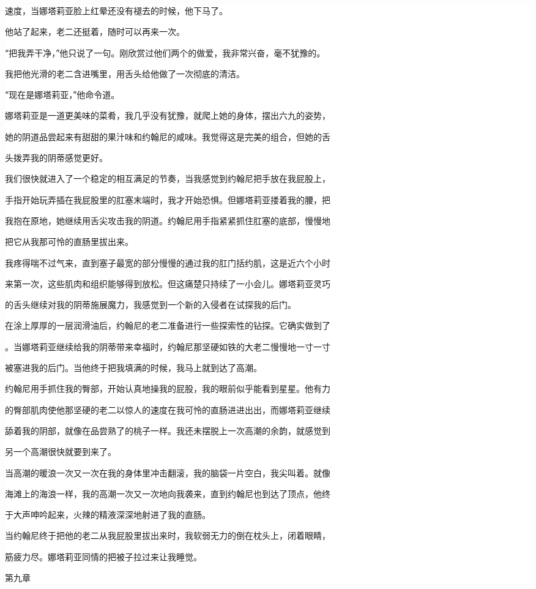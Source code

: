 速度，当娜塔莉亚脸上红晕还没有褪去的时候，他下马了。

他站了起来，老二还挺着，随时可以再来一次。

“把我弄干净，”他只说了一句。刚欣赏过他们两个的做爱，我非常兴奋，毫不犹豫的。

我把他光滑的老二含进嘴里，用舌头给他做了一次彻底的清洁。

“现在是娜塔莉亚，”他命令道。



娜塔莉亚是一道更美味的菜肴，我几乎没有犹豫，就爬上她的身体，摆出六九的姿势，

她的阴道品尝起来有甜甜的果汁味和约翰尼的咸味。我觉得这是完美的组合，但她的舌

头拨弄我的阴蒂感觉更好。

我们很快就进入了一个稳定的相互满足的节奏，当我感觉到约翰尼把手放在我屁股上，

手指开始玩弄插在我屁股里的肛塞末端时，我才开始恐惧。但娜塔莉亚搂着我的腰，把

我抱在原地，她继续用舌尖攻击我的阴道。约翰尼用手指紧紧抓住肛塞的底部，慢慢地

把它从我那可怜的直肠里拔出来。

我疼得喘不过气来，直到塞子最宽的部分慢慢的通过我的肛门括约肌，这是近六个小时

来第一次，这些肌肉和组织能够得到放松。但这痛楚只持续了一小会儿。娜塔莉亚灵巧

的舌头继续对我的阴蒂施展魔力，我感觉到一个新的入侵者在试探我的后门。

在涂上厚厚的一层润滑油后，约翰尼的老二准备进行一些探索性的钻探。它确实做到了

。当娜塔莉亚继续给我的阴蒂带来幸福时，约翰尼那坚硬如铁的大老二慢慢地一寸一寸

被塞进我的后门。当他终于把我填满的时候，我马上就到达了高潮。





约翰尼用手抓住我的臀部，开始认真地操我的屁股，我的眼前似乎能看到星星。他有力

的臀部肌肉使他那坚硬的老二以惊人的速度在我可怜的直肠进进出出，而娜塔莉亚继续

舔着我的阴部，就像在品尝熟了的桃子一样。我还未摆脱上一次高潮的余韵，就感觉到

另一个高潮很快就要到来了。





当高潮的暖浪一次又一次在我的身体里冲击翻滚，我的脑袋一片空白，我尖叫着。就像

海滩上的海浪一样，我的高潮一次又一次地向我袭来，直到约翰尼也到达了顶点，他终

于大声呻吟起来，火辣的精液深深地射进了我的直肠。

当约翰尼终于把他的老二从我屁股里拔出来时，我软弱无力的倒在枕头上，闭着眼睛，

筋疲力尽。娜塔莉亚同情的把被子拉过来让我睡觉。



第九章


